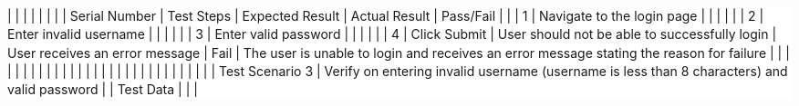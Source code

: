 |                 |                                                                                                              |                                                                                                                                   |                                                                                                           |           |                                                                                                                                      |
| Serial Number   | Test Steps                                                                                                   | Expected Result                                                                                                                   | Actual Result                                                                                             | Pass/Fail |                                                                                                                                      |
| 1               | Navigate to the login page                                                                                   |                                                                                                                                   |                                                                                                           |           |                                                                                                                                      |
| 2               | Enter invalid username                                                                                       |                                                                                                                                   |                                                                                                           |           |                                                                                                                                      |
| 3               | Enter valid password                                                                                         |                                                                                                                                   |                                                                                                           |           |                                                                                                                                      |
| 4               | Click Submit                                                                                                 | User should not be able to successfully login                                                                                     | User receives an error message                                                                            | Fail      | The user is unable to login and receives an error message stating the reason for failure                                             |
|                 |                                                                                                              |                                                                                                                                   |                                                                                                           |           |                                                                                                                                      |
|                 |                                                                                                              |                                                                                                                                   |                                                                                                           |           |                                                                                                                                      |
|                 |                                                                                                              |                                                                                                                                   |                                                                                                           |           |                                                                                                                                      |
|                 |                                                                                                              |                                                                                                                                   |                                                                                                           |           |                                                                                                                                      |
| Test Scenario 3 | Verify on entering invalid username (username is less than 8 characters) and valid password                  |                                                                                                                                   | Test Data                                                                                                 |           |                                                                                                                                      |